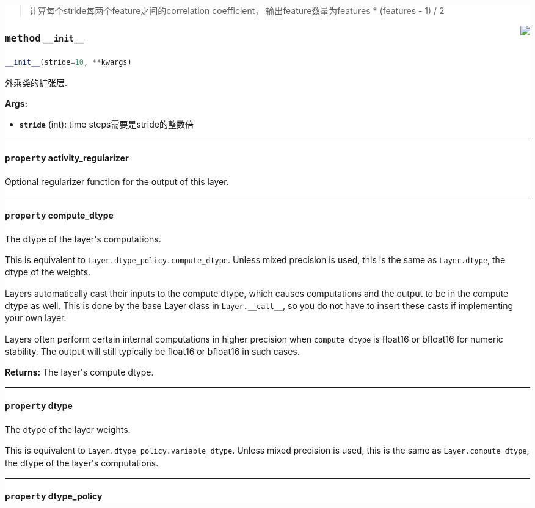 > 计算每个stride每两个feature之间的correlation coefficient， 输出feature数量为features * (features - 1) / 2 

<a href="../../src/alphanet/__init__.py#L292"><img align="right" style="float:right;" src="https://img.shields.io/badge/-source-cccccc?style=flat-square"></a>

### <kbd>method</kbd> `__init__`

```python
__init__(stride=10, **kwargs)
```

外乘类的扩张层. 



**Args:**
 
 - <b>`stride`</b> (int):  time steps需要是stride的整数倍 


---

#### <kbd>property</kbd> activity_regularizer

Optional regularizer function for the output of this layer. 

---

#### <kbd>property</kbd> compute_dtype

The dtype of the layer's computations. 

This is equivalent to `Layer.dtype_policy.compute_dtype`. Unless mixed precision is used, this is the same as `Layer.dtype`, the dtype of the weights. 

Layers automatically cast their inputs to the compute dtype, which causes computations and the output to be in the compute dtype as well. This is done by the base Layer class in `Layer.__call__`, so you do not have to insert these casts if implementing your own layer. 

Layers often perform certain internal computations in higher precision when `compute_dtype` is float16 or bfloat16 for numeric stability. The output will still typically be float16 or bfloat16 in such cases. 



**Returns:**
  The layer's compute dtype. 

---

#### <kbd>property</kbd> dtype

The dtype of the layer weights. 

This is equivalent to `Layer.dtype_policy.variable_dtype`. Unless mixed precision is used, this is the same as `Layer.compute_dtype`, the dtype of the layer's computations. 

---

#### <kbd>property</kbd> dtype_policy
